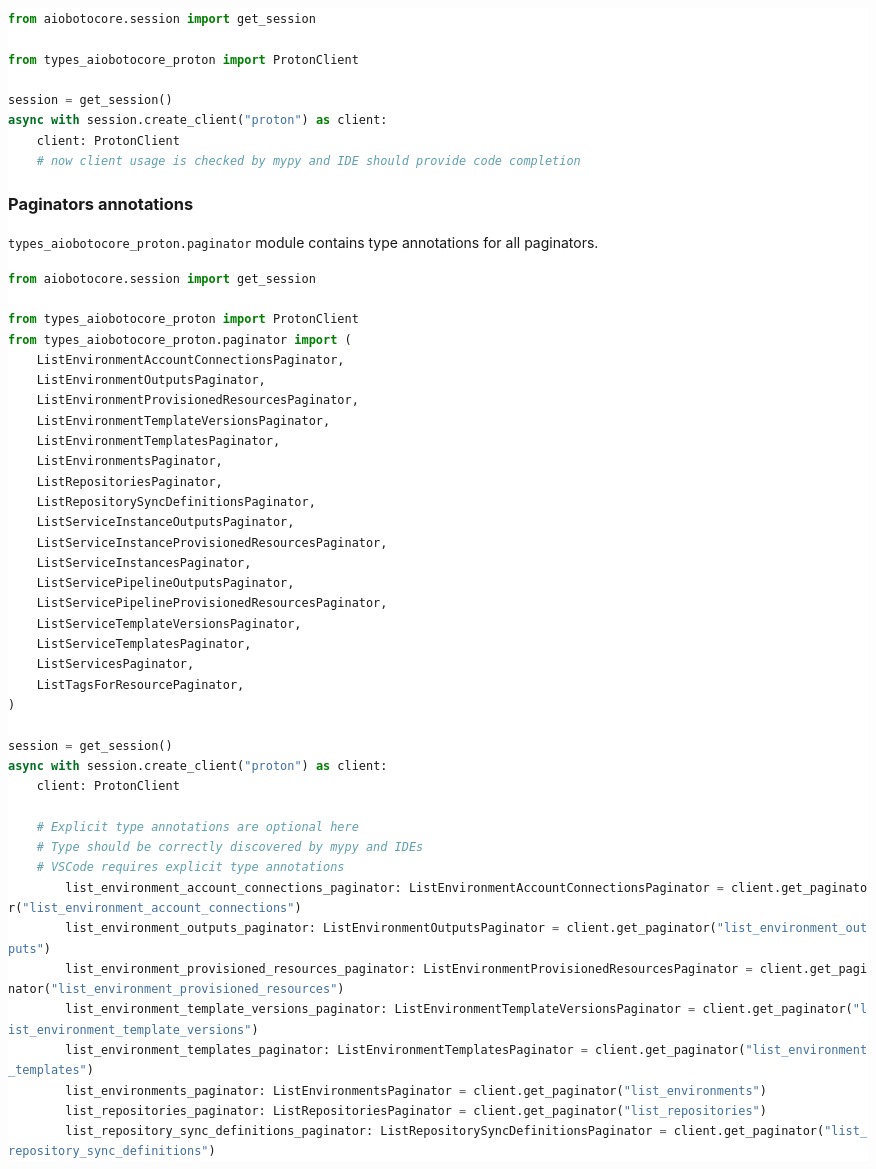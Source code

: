 ```python
from aiobotocore.session import get_session

from types_aiobotocore_proton import ProtonClient

session = get_session()
async with session.create_client("proton") as client:
    client: ProtonClient
    # now client usage is checked by mypy and IDE should provide code completion
```

<a id="paginators-annotations"></a>

### Paginators annotations

`types_aiobotocore_proton.paginator` module contains type annotations for all
paginators.

````python
from aiobotocore.session import get_session

from types_aiobotocore_proton import ProtonClient
from types_aiobotocore_proton.paginator import (
    ListEnvironmentAccountConnectionsPaginator,
    ListEnvironmentOutputsPaginator,
    ListEnvironmentProvisionedResourcesPaginator,
    ListEnvironmentTemplateVersionsPaginator,
    ListEnvironmentTemplatesPaginator,
    ListEnvironmentsPaginator,
    ListRepositoriesPaginator,
    ListRepositorySyncDefinitionsPaginator,
    ListServiceInstanceOutputsPaginator,
    ListServiceInstanceProvisionedResourcesPaginator,
    ListServiceInstancesPaginator,
    ListServicePipelineOutputsPaginator,
    ListServicePipelineProvisionedResourcesPaginator,
    ListServiceTemplateVersionsPaginator,
    ListServiceTemplatesPaginator,
    ListServicesPaginator,
    ListTagsForResourcePaginator,
)

session = get_session()
async with session.create_client("proton") as client:
    client: ProtonClient

    # Explicit type annotations are optional here
    # Type should be correctly discovered by mypy and IDEs
    # VSCode requires explicit type annotations
        list_environment_account_connections_paginator: ListEnvironmentAccountConnectionsPaginator = client.get_paginator("list_environment_account_connections")
        list_environment_outputs_paginator: ListEnvironmentOutputsPaginator = client.get_paginator("list_environment_outputs")
        list_environment_provisioned_resources_paginator: ListEnvironmentProvisionedResourcesPaginator = client.get_paginator("list_environment_provisioned_resources")
        list_environment_template_versions_paginator: ListEnvironmentTemplateVersionsPaginator = client.get_paginator("list_environment_template_versions")
        list_environment_templates_paginator: ListEnvironmentTemplatesPaginator = client.get_paginator("list_environment_templates")
        list_environments_paginator: ListEnvironmentsPaginator = client.get_paginator("list_environments")
        list_repositories_paginator: ListRepositoriesPaginator = client.get_paginator("list_repositories")
        list_repository_sync_definitions_paginator: ListRepositorySyncDefinitionsPaginator = client.get_paginator("list_repository_sync_definitions")
````
